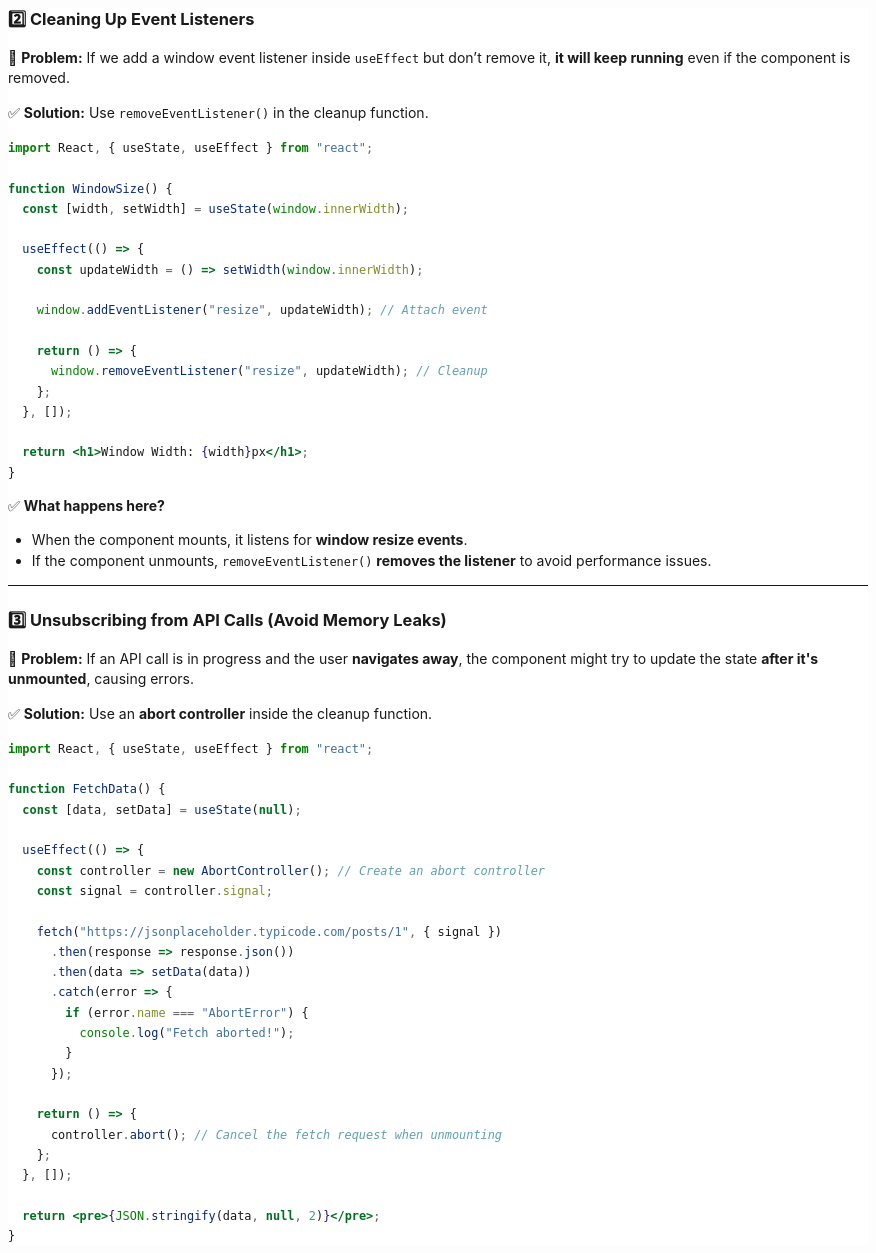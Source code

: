 
### **2️⃣ Cleaning Up Event Listeners**
🔹 **Problem:** If we add a window event listener inside `useEffect` but don’t remove it, **it will keep running** even if the component is removed.

✅ **Solution:** Use `removeEventListener()` in the cleanup function.
```jsx
import React, { useState, useEffect } from "react";

function WindowSize() {
  const [width, setWidth] = useState(window.innerWidth);

  useEffect(() => {
    const updateWidth = () => setWidth(window.innerWidth);
    
    window.addEventListener("resize", updateWidth); // Attach event

    return () => {
      window.removeEventListener("resize", updateWidth); // Cleanup
    };
  }, []);

  return <h1>Window Width: {width}px</h1>;
}
```
✅ **What happens here?**
- When the component mounts, it listens for **window resize events**.
- If the component unmounts, `removeEventListener()` **removes the listener** to avoid performance issues.

---

### **3️⃣ Unsubscribing from API Calls (Avoid Memory Leaks)**
🔹 **Problem:** If an API call is in progress and the user **navigates away**, the component might try to update the state **after it's unmounted**, causing errors.

✅ **Solution:** Use an **abort controller** inside the cleanup function.
```jsx
import React, { useState, useEffect } from "react";

function FetchData() {
  const [data, setData] = useState(null);

  useEffect(() => {
    const controller = new AbortController(); // Create an abort controller
    const signal = controller.signal;

    fetch("https://jsonplaceholder.typicode.com/posts/1", { signal })
      .then(response => response.json())
      .then(data => setData(data))
      .catch(error => {
        if (error.name === "AbortError") {
          console.log("Fetch aborted!");
        }
      });

    return () => {
      controller.abort(); // Cancel the fetch request when unmounting
    };
  }, []);

  return <pre>{JSON.stringify(data, null, 2)}</pre>;
}
```